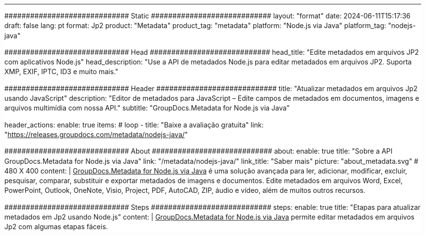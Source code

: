 


---
############################# Static ############################
layout: "format"
date:  2024-06-11T15:17:36
draft: false
lang: pt
format: Jp2
product: "Metadata"
product_tag: "metadata"
platform: "Node.js via Java"
platform_tag: "nodejs-java"

############################# Head ############################
head_title: "Edite metadados em arquivos JP2 com aplicativos Node.js"
head_description: "Use a API de metadados Node.js para editar metadados em arquivos JP2. Suporta XMP, EXIF, IPTC, ID3 e muito mais."

############################# Header ############################
title: "Atualizar metadados em arquivos Jp2 usando JavaScript" 
description: "Editor de metadados para JavaScript – Edite campos de metadados em documentos, imagens e arquivos multimídia com nossa API."
subtitle: "GroupDocs.Metadata for Node.js via Java" 

header_actions:
  enable: true
  items:
    #  loop
    - title: "Baixe a avaliação gratuita"
      link: "https://releases.groupdocs.com/metadata/nodejs-java/"
      
############################# About ############################
about:
    enable: true
    title: "Sobre a API GroupDocs.Metadata for Node.js via Java"
    link: "/metadata/nodejs-java/"
    link_title: "Saber mais"
    picture: "about_metadata.svg" # 480 X 400
    content: |
       [GroupDocs.Metadata for Node.js via Java](/metadata/nodejs-java/) é uma solução avançada para ler, adicionar, modificar, excluir, pesquisar, comparar, substituir e exportar metadados de imagens e documentos. Edite metadados em arquivos Word, Excel, PowerPoint, Outlook, OneNote, Visio, Project, PDF, AutoCAD, ZIP, áudio e vídeo, além de muitos outros recursos.

############################# Steps ############################
steps:
    enable: true
    title: "Etapas para atualizar metadados em Jp2 usando Node.js"
    content: |
      [GroupDocs.Metadata for Node.js via Java](https://products.groupdocs.com/metadata/nodejs-java/) permite editar metadados em arquivos Jp2 com algumas etapas fáceis.
      
